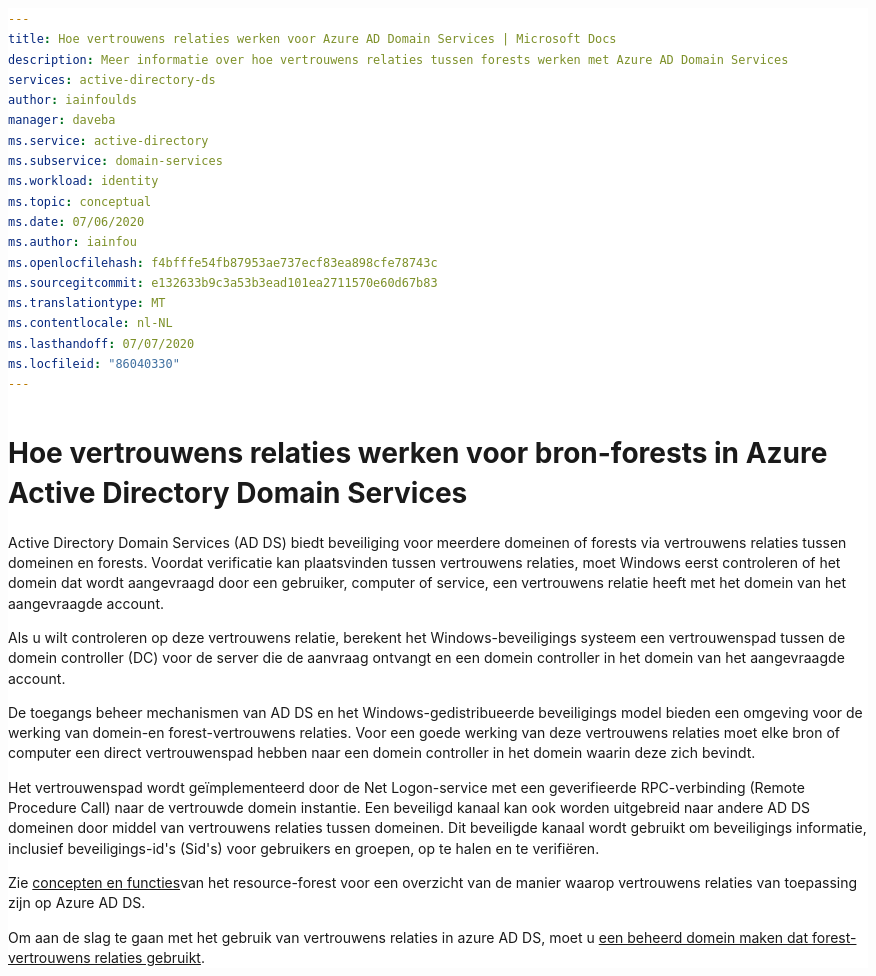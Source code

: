 ```yaml
---
title: Hoe vertrouwens relaties werken voor Azure AD Domain Services | Microsoft Docs
description: Meer informatie over hoe vertrouwens relaties tussen forests werken met Azure AD Domain Services
services: active-directory-ds
author: iainfoulds
manager: daveba
ms.service: active-directory
ms.subservice: domain-services
ms.workload: identity
ms.topic: conceptual
ms.date: 07/06/2020
ms.author: iainfou
ms.openlocfilehash: f4bfffe54fb87953ae737ecf83ea898cfe78743c
ms.sourcegitcommit: e132633b9c3a53b3ead101ea2711570e60d67b83
ms.translationtype: MT
ms.contentlocale: nl-NL
ms.lasthandoff: 07/07/2020
ms.locfileid: "86040330"
---
```

# <a name="how-trust-relationships-work-for-resource-forests-in-azure-active-directory-domain-services"></a>Hoe vertrouwens relaties werken voor bron-forests in Azure Active Directory Domain Services

Active Directory Domain Services (AD DS) biedt beveiliging voor meerdere domeinen of forests via vertrouwens relaties tussen domeinen en forests. Voordat verificatie kan plaatsvinden tussen vertrouwens relaties, moet Windows eerst controleren of het domein dat wordt aangevraagd door een gebruiker, computer of service, een vertrouwens relatie heeft met het domein van het aangevraagde account.

Als u wilt controleren op deze vertrouwens relatie, berekent het Windows-beveiligings systeem een vertrouwenspad tussen de domein controller (DC) voor de server die de aanvraag ontvangt en een domein controller in het domein van het aangevraagde account.

De toegangs beheer mechanismen van AD DS en het Windows-gedistribueerde beveiligings model bieden een omgeving voor de werking van domein-en forest-vertrouwens relaties. Voor een goede werking van deze vertrouwens relaties moet elke bron of computer een direct vertrouwenspad hebben naar een domein controller in het domein waarin deze zich bevindt.

Het vertrouwenspad wordt geïmplementeerd door de Net Logon-service met een geverifieerde RPC-verbinding (Remote Procedure Call) naar de vertrouwde domein instantie. Een beveiligd kanaal kan ook worden uitgebreid naar andere AD DS domeinen door middel van vertrouwens relaties tussen domeinen. Dit beveiligde kanaal wordt gebruikt om beveiligings informatie, inclusief beveiligings-id's (Sid's) voor gebruikers en groepen, op te halen en te verifiëren.

Zie [concepten en functies][create-forest-trust]van het resource-forest voor een overzicht van de manier waarop vertrouwens relaties van toepassing zijn op Azure AD DS.

Om aan de slag te gaan met het gebruik van vertrouwens relaties in azure AD DS, moet u [een beheerd domein maken dat forest-vertrouwens relaties gebruikt][tutorial-create-advanced].


[concepts-trust]: concepts-forest-trust.md
[tutorial-create-advanced]: tutorial-create-instance-advanced.md
[create-forest-trust]: tutorial-create-forest-trust.md
